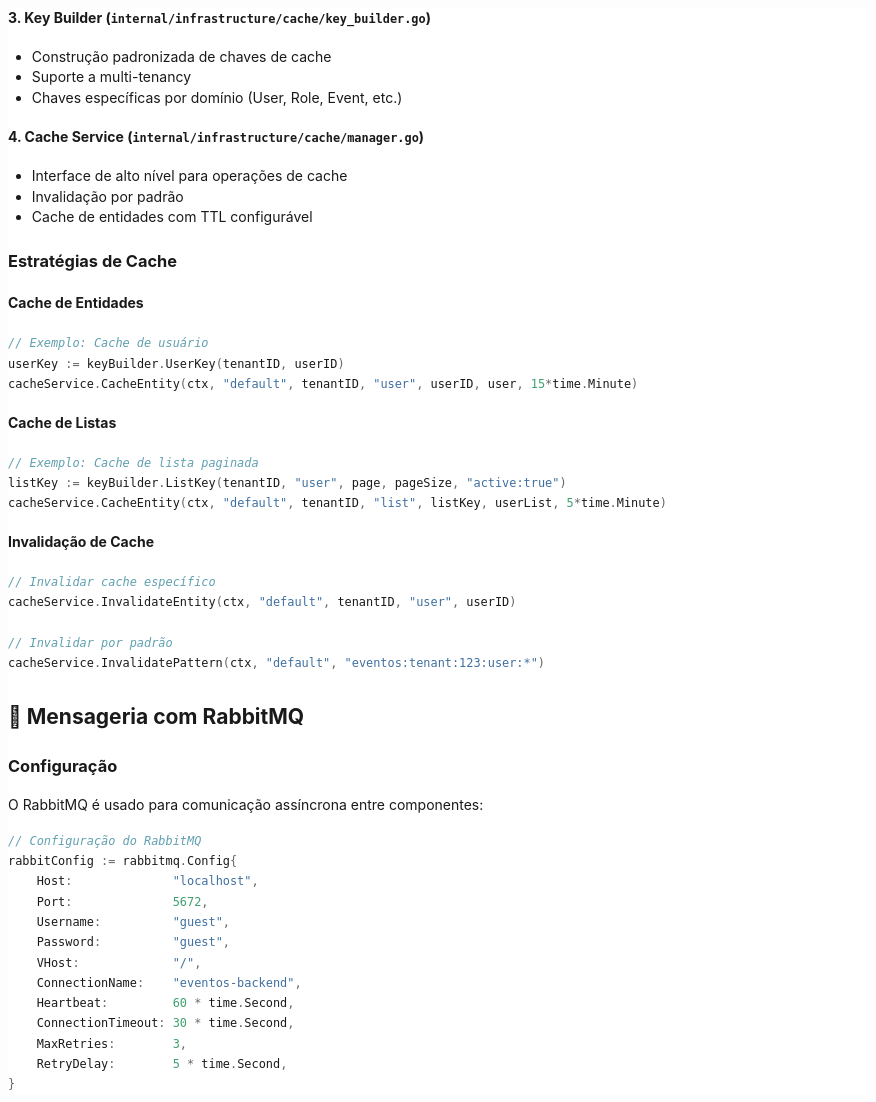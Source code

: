 #### 3. **Key Builder** (`internal/infrastructure/cache/key_builder.go`)
- Construção padronizada de chaves de cache
- Suporte a multi-tenancy
- Chaves específicas por domínio (User, Role, Event, etc.)

#### 4. **Cache Service** (`internal/infrastructure/cache/manager.go`)
- Interface de alto nível para operações de cache
- Invalidação por padrão
- Cache de entidades com TTL configurável

### Estratégias de Cache

#### **Cache de Entidades**
```go
// Exemplo: Cache de usuário
userKey := keyBuilder.UserKey(tenantID, userID)
cacheService.CacheEntity(ctx, "default", tenantID, "user", userID, user, 15*time.Minute)
```

#### **Cache de Listas**
```go
// Exemplo: Cache de lista paginada
listKey := keyBuilder.ListKey(tenantID, "user", page, pageSize, "active:true")
cacheService.CacheEntity(ctx, "default", tenantID, "list", listKey, userList, 5*time.Minute)
```

#### **Invalidação de Cache**
```go
// Invalidar cache específico
cacheService.InvalidateEntity(ctx, "default", tenantID, "user", userID)

// Invalidar por padrão
cacheService.InvalidatePattern(ctx, "default", "eventos:tenant:123:user:*")
```

## 🐰 Mensageria com RabbitMQ

### Configuração

O RabbitMQ é usado para comunicação assíncrona entre componentes:

```go
// Configuração do RabbitMQ
rabbitConfig := rabbitmq.Config{
    Host:              "localhost",
    Port:              5672,
    Username:          "guest",
    Password:          "guest",
    VHost:             "/",
    ConnectionName:    "eventos-backend",
    Heartbeat:         60 * time.Second,
    ConnectionTimeout: 30 * time.Second,
    MaxRetries:        3,
    RetryDelay:        5 * time.Second,
}
```
